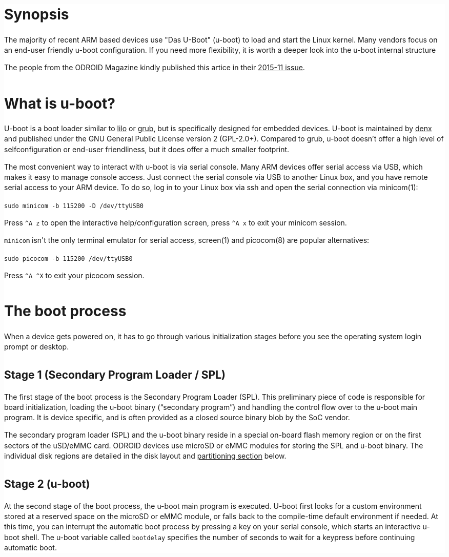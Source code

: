 # Synopsis
The majority of recent ARM based devices use "Das U-Boot" (u-boot) to load and start the Linux kernel. Many vendors focus on an end-user friendly u-boot configuration. If you need more flexibility, it is worth a deeper look into the u-boot internal structure

The people from the ODROID Magazine kindly published this artice in their [2015-11 issue](http://forum.odroid.com/viewtopic.php?f=7&t=17263). 

# What is u-boot?

U-boot is a boot loader similar to [lilo](http://lilo.alioth.debian.org/) or [grub](https://www.gnu.org/software/grub/), but is specifically designed for embedded devices. U-boot is maintained by [denx](http://www.denx.de/wiki/U-Boot/WebHome) and published under the GNU General Public License version 2 (GPL-2.0+). Compared to grub, u-boot doesn’t offer a high level of selfconfiguration or end-user friendliness, but it does offer a much smaller footprint. 

The most convenient way to interact with u-boot is via serial console. Many ARM devices offer serial access via USB, which makes it easy to manage console access. Just connect the serial console via USB to another Linux box,  and you have remote serial access to your ARM device. To do so, log in to your Linux box via ssh and open the serial connection via minicom(1):

    sudo minicom -b 115200 -D /dev/ttyUSB0

Press `^A z` to open the interactive help/configuration screen, press `^A x` to exit your minicom session. 

`minicom` isn't the only terminal emulator for serial access, screen(1) and picocom(8) are popular alternatives:

    sudo picocom -b 115200 /dev/ttyUSB0

Press `^A ^X` to exit your picocom session.

# The boot process

When a device gets powered on, it has to go through various initialization stages before you see the operating system login prompt or desktop.  

## Stage 1 (Secondary Program Loader / SPL)
The first stage of the boot process is the Secondary Program Loader (SPL).  This preliminary piece of code is responsible for board initialization, loading the u-boot binary (“secondary program”) and handling the control flow over to the u-boot main program.  It is device specific, and is often provided as a closed source binary blob by the SoC vendor.

The secondary program loader (SPL) and the u-boot binary reside in a special on-board flash memory region or on the first sectors of the uSD/eMMC card.  ODROID devices use microSD or eMMC modules for storing the SPL and u-boot binary. The individual disk regions are detailed in the disk layout and [partitioning section](https://github.com/umiddelb/armhf/wiki/Get-more-out-of-%22Das-U-Boot%22#disk-layout-and-partitioning) below.

## Stage 2 (u-boot)
At the second stage of the boot process, the u-boot main program is executed.  U-boot first looks for a custom environment stored at a reserved space on the microSD or eMMC module, or falls back to the compile-time default environment if needed.  At this time, you can interrupt the automatic boot process by pressing a key on your serial console, which starts an interactive u-boot shell.  The u-boot variable called `bootdelay` specifies the number of seconds to wait for a keypress before continuing automatic boot.
